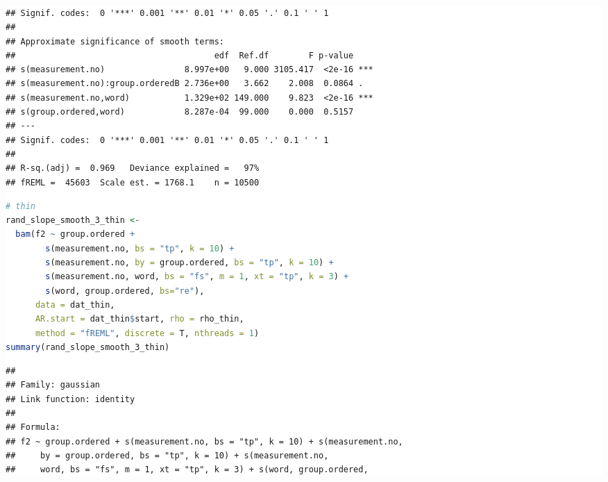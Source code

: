     ## Signif. codes:  0 '***' 0.001 '**' 0.01 '*' 0.05 '.' 0.1 ' ' 1
    ## 
    ## Approximate significance of smooth terms:
    ##                                        edf  Ref.df        F p-value    
    ## s(measurement.no)                8.997e+00   9.000 3105.417  <2e-16 ***
    ## s(measurement.no):group.orderedB 2.736e+00   3.662    2.008  0.0864 .  
    ## s(measurement.no,word)           1.329e+02 149.000    9.823  <2e-16 ***
    ## s(group.ordered,word)            8.287e-04  99.000    0.000  0.5157    
    ## ---
    ## Signif. codes:  0 '***' 0.001 '**' 0.01 '*' 0.05 '.' 0.1 ' ' 1
    ## 
    ## R-sq.(adj) =  0.969   Deviance explained =   97%
    ## fREML =  45603  Scale est. = 1768.1    n = 10500

``` r
# thin
rand_slope_smooth_3_thin <- 
  bam(f2 ~ group.ordered + 
        s(measurement.no, bs = "tp", k = 10) + 
        s(measurement.no, by = group.ordered, bs = "tp", k = 10) + 
        s(measurement.no, word, bs = "fs", m = 1, xt = "tp", k = 3) +
        s(word, group.ordered, bs="re"), 
      data = dat_thin, 
      AR.start = dat_thin$start, rho = rho_thin, 
      method = "fREML", discrete = T, nthreads = 1)
summary(rand_slope_smooth_3_thin)
```

    ## 
    ## Family: gaussian 
    ## Link function: identity 
    ## 
    ## Formula:
    ## f2 ~ group.ordered + s(measurement.no, bs = "tp", k = 10) + s(measurement.no, 
    ##     by = group.ordered, bs = "tp", k = 10) + s(measurement.no, 
    ##     word, bs = "fs", m = 1, xt = "tp", k = 3) + s(word, group.ordered, 